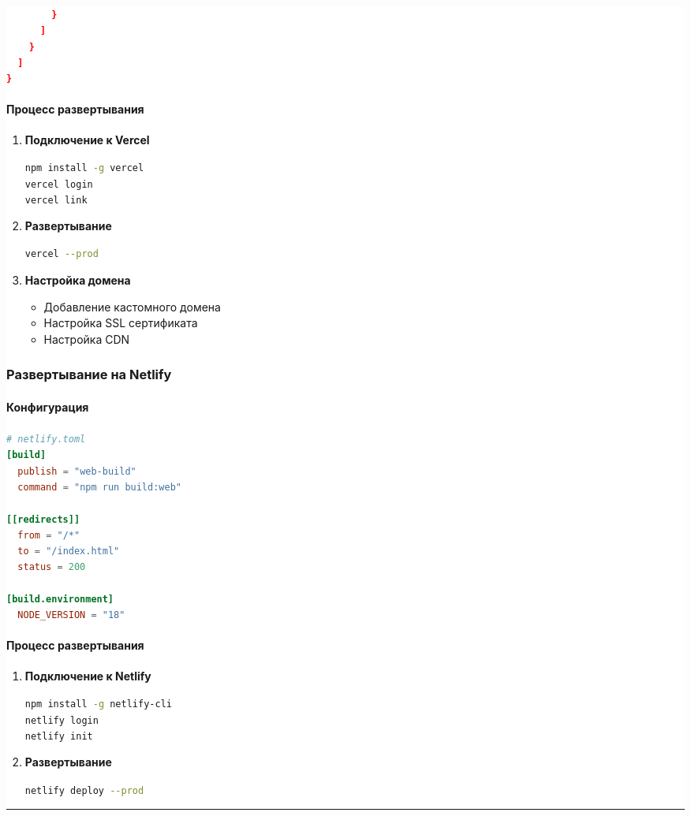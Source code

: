 ```json
        }
      ]
    }
  ]
}
```

#### Процесс развертывания
1. **Подключение к Vercel**
   ```bash
   npm install -g vercel
   vercel login
   vercel link
   ```

2. **Развертывание**
   ```bash
   vercel --prod
   ```

3. **Настройка домена**
   - Добавление кастомного домена
   - Настройка SSL сертификата
   - Настройка CDN

### Развертывание на Netlify

#### Конфигурация
```toml
# netlify.toml
[build]
  publish = "web-build"
  command = "npm run build:web"

[[redirects]]
  from = "/*"
  to = "/index.html"
  status = 200

[build.environment]
  NODE_VERSION = "18"
```

#### Процесс развертывания
1. **Подключение к Netlify**
   ```bash
   npm install -g netlify-cli
   netlify login
   netlify init
   ```

2. **Развертывание**
   ```bash
   netlify deploy --prod
   ```

---